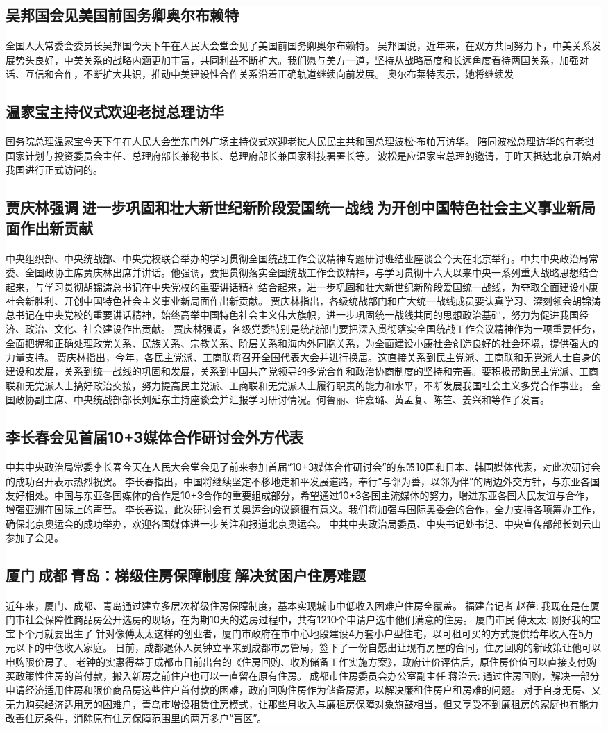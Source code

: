  
## 吴邦国会见美国前国务卿奥尔布赖特


全国人大常委会委员长吴邦国今天下午在人民大会堂会见了美国前国务卿奥尔布赖特。
吴邦国说，近年来，在双方共同努力下，中美关系发展势头良好，中美关系的战略内涵更加丰富，共同利益不断扩大。我们愿与美方一道，坚持从战略高度和长远角度看待两国关系，加强对话、互信和合作，不断扩大共识，推动中美建设性合作关系沿着正确轨道继续向前发展。
奥尔布莱特表示，她将继续发


## 温家宝主持仪式欢迎老挝总理访华


国务院总理温家宝今天下午在人民大会堂东门外广场主持仪式欢迎老挝人民民主共和国总理波松·布帕万访华。
陪同波松总理访华的有老挝国家计划与投资委员会主任、总理府部长兼秘书长、总理府部长兼国家科技署署长等。
波松是应温家宝总理的邀请，于昨天抵达北京开始对我国进行正式访问的。


## 贾庆林强调 进一步巩固和壮大新世纪新阶段爱国统一战线 为开创中国特色社会主义事业新局面作出新贡献


中央组织部、中央统战部、中央党校联合举办的学习贯彻全国统战工作会议精神专题研讨班结业座谈会今天在北京举行。中共中央政治局常委、全国政协主席贾庆林出席并讲话。他强调，要把贯彻落实全国统战工作会议精神，与学习贯彻十六大以来中央一系列重大战略思想结合起来，与学习贯彻胡锦涛总书记在中央党校的重要讲话精神结合起来，进一步巩固和壮大新世纪新阶段爱国统一战线，为夺取全面建设小康社会新胜利、开创中国特色社会主义事业新局面作出新贡献。
贾庆林指出，各级统战部门和广大统一战线成员要认真学习、深刻领会胡锦涛总书记在中央党校的重要讲话精神，始终高举中国特色社会主义伟大旗帜，进一步巩固统一战线共同的思想政治基础，努力为促进我国经济、政治、文化、社会建设作出贡献。
贾庆林强调，各级党委特别是统战部门要把深入贯彻落实全国统战工作会议精神作为一项重要任务，全面把握和正确处理政党关系、民族关系、宗教关系、阶层关系和海内外同胞关系，为全面建设小康社会创造良好的社会环境，提供强大的力量支持。
贾庆林指出，今年，各民主党派、工商联将召开全国代表大会并进行换届。这直接关系到民主党派、工商联和无党派人士自身的建设和发展，关系到统一战线的巩固和发展，关系到中国共产党领导的多党合作和政治协商制度的坚持和完善。要积极帮助民主党派、工商联和无党派人士搞好政治交接，努力提高民主党派、工商联和无党派人士履行职责的能力和水平，不断发展我国社会主义多党合作事业。
全国政协副主席、中央统战部部长刘延东主持座谈会并汇报学习研讨情况。何鲁丽、许嘉璐、黄孟复、陈竺、姜兴和等作了发言。


## 李长春会见首届10+3媒体合作研讨会外方代表


中共中央政治局常委李长春今天在人民大会堂会见了前来参加首届“10+3媒体合作研讨会”的东盟10国和日本、韩国媒体代表，对此次研讨会的成功召开表示热烈祝贺。
李长春指出，中国将继续坚定不移地走和平发展道路，奉行“与邻为善，以邻为伴”的周边外交方针，与东亚各国友好相处。中国与东亚各国媒体的合作是10+3合作的重要组成部分，希望通过10+3各国主流媒体的努力，增进东亚各国人民友谊与合作，增强亚洲在国际上的声音。
李长春说，此次研讨会有关奥运会的议题很有意义。我们将加强与国际奥委会的合作，全力支持各项筹办工作，确保北京奥运会的成功举办，欢迎各国媒体进一步关注和报道北京奥运会。
中共中央政治局委员、中央书记处书记、中央宣传部部长刘云山参加了会见。


## 厦门 成都 青岛：梯级住房保障制度 解决贫困户住房难题


近年来，厦门、成都、青岛通过建立多层次梯级住房保障制度，基本实现城市中低收入困难户住房全覆盖。
福建台记者 赵蓓:
我现在是在厦门市社会保障性商品房公开选房的现场，在为期10天的选房过程中，共有1210个申请户选中他们满意的住房。
厦门市民 傅太太:
刚好我的宝宝下个月就要出生了
针对像傅太太这样的创业者，厦门市政府在市中心地段建设4万套小户型住宅，以可租可买的方式提供给年收入在5万元以下的中低收入家庭。
日前，成都退休人员钟立平来到成都市房管局，签下了一份自愿出让现有房屋的合同，住房回购的新政策让他可以申购限价房了。
老钟的实惠得益于成都市日前出台的《住房回购、收购储备工作实施方案》，政府计价评估后，原住房价值可以直接支付购买政策性住房的首付款，搬入新房之前住户也可以一直留在原有住房。
成都市住房委员会办公室副主任 蒋治云:
通过住房回购，解决一部分申请经济适用住房和限价商品房这些住户首付款的困难，政府回购住房作为储备房源，以解决廉租住房户租房难的问题。
对于自身无房、又无力购买经济适用房的困难户，青岛市增设租赁住房模式，让那些月收入与廉租房保障对象旗鼓相当，但又享受不到廉租房的家庭也有能力改善住房条件，消除原有住房保障范围里的两万多户“盲区”。
